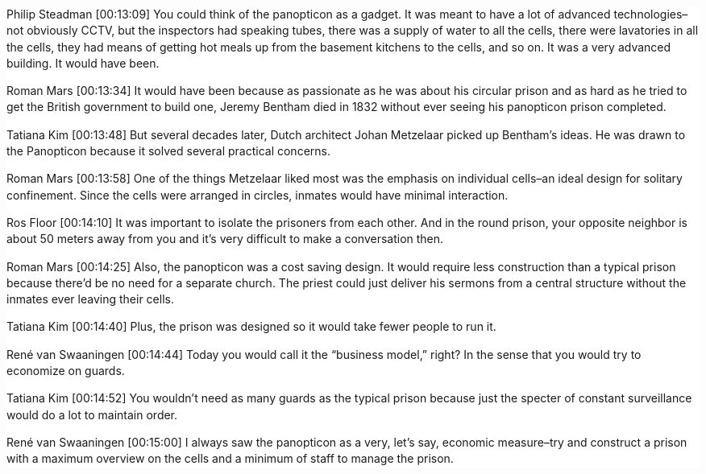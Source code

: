 
Philip Steadman 
[00:13:09] 
You could think of the panopticon as a gadget. It was meant to have a lot of advanced technologies–not obviously CCTV, but the inspectors had speaking tubes, there was a supply of water to all the cells, there were lavatories in all the cells, they had means of getting hot meals up from the basement kitchens to the cells, and so on. It was a very advanced building. It would have been. 


Roman Mars 
[00:13:34] 
It would have been because as passionate as he was about his circular prison and as hard as he tried to get the British government to build one, Jeremy Bentham died in 1832 without ever seeing his panopticon prison completed. 


Tatiana Kim 
[00:13:48] 
But several decades later, Dutch architect Johan Metzelaar picked up Bentham’s ideas. He was drawn to the Panopticon because it solved several practical concerns. 


Roman Mars 
[00:13:58] 
One of the things Metzelaar liked most was the emphasis on individual cells–an ideal design for solitary confinement. Since the cells were arranged in circles, inmates would have minimal interaction. 


Ros Floor 
[00:14:10] 
It was important to isolate the prisoners from each other. And in the round prison, your opposite neighbor is about 50 meters away from you and it’s very difficult to make a conversation then. 


Roman Mars 
[00:14:25] 
Also, the panopticon was a cost saving design. It would require less construction than a typical prison because there’d be no need for a separate church. The priest could just deliver his sermons from a central structure without the inmates ever leaving their cells. 


Tatiana Kim 
[00:14:40] 
Plus, the prison was designed so it would take fewer people to run it. 


René van Swaaningen 
[00:14:44] 
Today you would call it the “business model,” right? In the sense that you would try to economize on guards. 


Tatiana Kim 
[00:14:52] 
You wouldn’t need as many guards as the typical prison because just the specter of constant surveillance would do a lot to maintain order. 


René van Swaaningen 
[00:15:00] 
I always saw the panopticon as a very, let’s say, economic measure–try and construct a prison with a maximum overview on the cells and a minimum of staff to manage the prison. 
